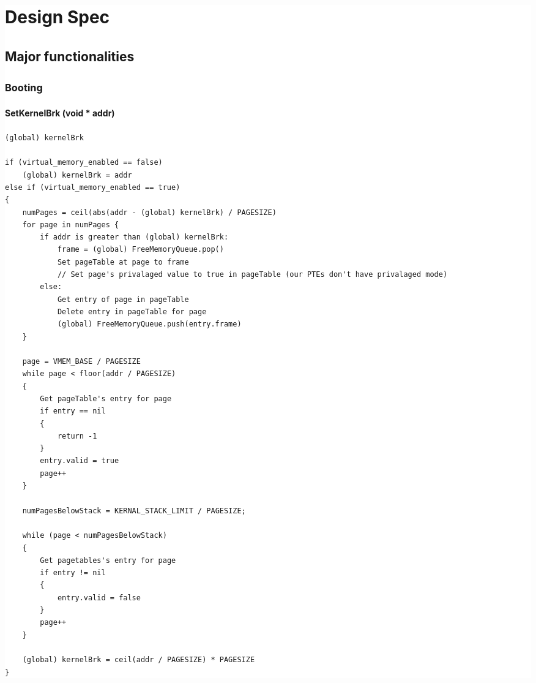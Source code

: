 # Design Spec

## Major functionalities

### Booting

#### SetKernelBrk (void * addr)
```
(global) kernelBrk

if (virtual_memory_enabled == false)
    (global) kernelBrk = addr
else if (virtual_memory_enabled == true) 
{
    numPages = ceil(abs(addr - (global) kernelBrk) / PAGESIZE)
    for page in numPages {
        if addr is greater than (global) kernelBrk:
            frame = (global) FreeMemoryQueue.pop()
            Set pageTable at page to frame
            // Set page's privalaged value to true in pageTable (our PTEs don't have privalaged mode)
        else:
            Get entry of page in pageTable
            Delete entry in pageTable for page
            (global) FreeMemoryQueue.push(entry.frame)
    }
    
    page = VMEM_BASE / PAGESIZE
    while page < floor(addr / PAGESIZE)
    {
        Get pageTable's entry for page
        if entry == nil 
        {
            return -1
        }
        entry.valid = true
        page++
    }
    
    numPagesBelowStack = KERNAL_STACK_LIMIT / PAGESIZE;
    
    while (page < numPagesBelowStack)
    {
        Get pagetables's entry for page
        if entry != nil
        {
            entry.valid = false
        }
        page++
    }

    (global) kernelBrk = ceil(addr / PAGESIZE) * PAGESIZE
}
```
